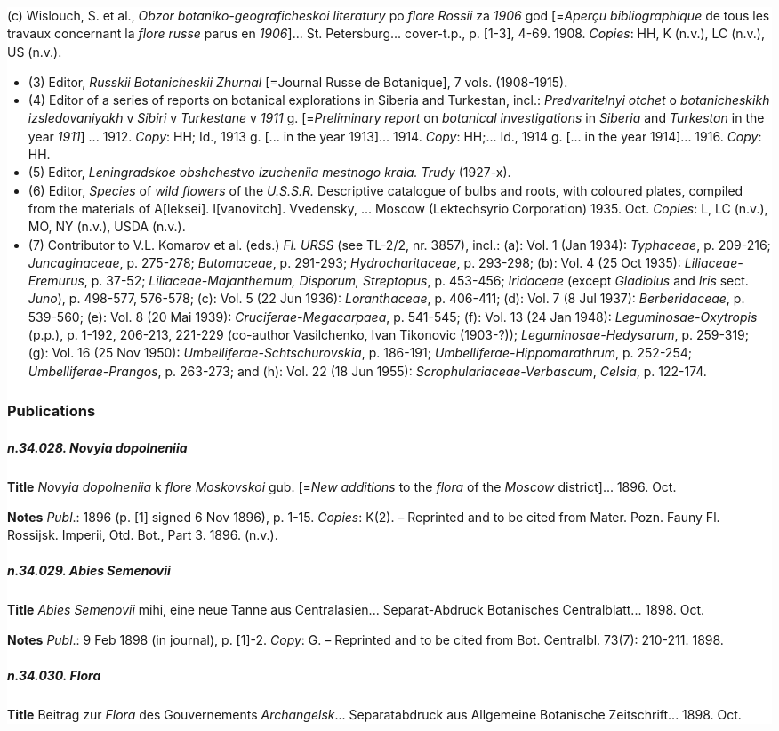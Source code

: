 (c) Wislouch, S. et al., *Obzor botaniko-geograficheskoi literatury* po *flore Rossii* za *1906* god \[=*Aperçu bibliographique* de tous les travaux concernant la *flore russe* parus en *1906*\]... St. Petersburg... cover-t.p., p. \[1-3\], 4-69. 1908. *Copies*: HH, K (n.v.), LC (n.v.), US (n.v.).
- (3) Editor, *Russkii Botanicheskii Zhurnal* \[=Journal Russe de Botanique\], 7 vols. (1908-1915).
- (4) Editor of a series of reports on botanical explorations in Siberia and Turkestan, incl.: *Predvaritelnyi otchet* o *botanicheskikh izsledovaniyakh* v *Sibiri* v *Turkestane* v *1911* g. \[=*Preliminary report* on *botanical investigations* in *Siberia* and *Turkestan* in the year *1911*\] ... 1912. *Copy*: HH; Id., 1913 g. \[... in the year 1913\]... 1914. *Copy*: HH;... Id., 1914 g. \[... in the year 1914\]... 1916. *Copy*: HH.
- (5) Editor, *Leningradskoe obshchestvo izucheniia mestnogo kraia. Trudy* (1927-x).
- (6) Editor, *Species* of *wild flowers* of the *U.S.S.R.* Descriptive catalogue of bulbs and roots, with coloured plates, compiled from the materials of A\[leksei\]. I\[vanovitch\]. Vvedensky, ... Moscow (Lektechsyrio Corporation) 1935. Oct. *Copies*: L, LC (n.v.), MO, NY (n.v.), USDA (n.v.).
- (7) Contributor to V.L. Komarov et al. (eds.) *Fl. URSS* (see TL-2/2, nr. 3857), incl.:
(a): Vol. 1 (Jan 1934): *Typhaceae*, p. 209-216; *Juncaginaceae*, p. 275-278; *Butomaceae*, p. 291-293; *Hydrocharitaceae*, p. 293-298;
(b): Vol. 4 (25 Oct 1935): *Liliaceae-Eremurus*, p. 37-52; *Liliaceae-Majanthemum, Disporum, Streptopus*, p. 453-456; *Iridaceae* (except *Gladiolus* and *Iris* sect. *Juno*), p. 498-577, 576-578;
(c): Vol. 5 (22 Jun 1936): *Loranthaceae*, p. 406-411;
(d): Vol. 7 (8 Jul 1937): *Berberidaceae*, p. 539-560;
(e): Vol. 8 (20 Mai 1939): *Cruciferae-Megacarpaea*, p. 541-545;
(f): Vol. 13 (24 Jan 1948): *Leguminosae-Oxytropis* (p.p.), p. 1-192, 206-213, 221-229 (co-author Vasilchenko, Ivan Tikonovic (1903-?)); *Leguminosae-Hedysarum*, p. 259-319;
(g): Vol. 16 (25 Nov 1950): *Umbelliferae-Schtschurovskia*, p. 186-191; *Umbelliferae-Hippomarathrum*, p. 252-254; *Umbelliferae-Prangos*, p. 263-273; and
(h): Vol. 22 (18 Jun 1955): *Scrophulariaceae-Verbascum*, *Celsia*, p. 122-174.

### Publications

##### n.34.028. Novyia dopolneniia

**Title**
*Novyia dopolneniia* k *flore Moskovskoi* gub. \[=*New additions* to the *flora* of the *Moscow* district\]... 1896. Oct.

**Notes**
*Publ*.: 1896 (p. \[1\] signed 6 Nov 1896), p. 1-15. *Copies*: K(2). – Reprinted and to be cited from Mater. Pozn. Fauny Fl. Rossijsk. Imperii, Otd. Bot., Part 3. 1896. (n.v.).

##### n.34.029. Abies Semenovii

**Title**
*Abies Semenovii* mihi, eine neue Tanne aus Centralasien... Separat-Abdruck Botanisches Centralblatt... 1898. Oct.

**Notes**
*Publ*.: 9 Feb 1898 (in journal), p. \[1\]-2. *Copy*: G. – Reprinted and to be cited from Bot. Centralbl. 73(7): 210-211. 1898.

##### n.34.030. Flora

**Title**
Beitrag zur *Flora* des Gouvernements *Archangelsk*... Separatabdruck aus Allgemeine Botanische Zeitschrift... 1898. Oct.
